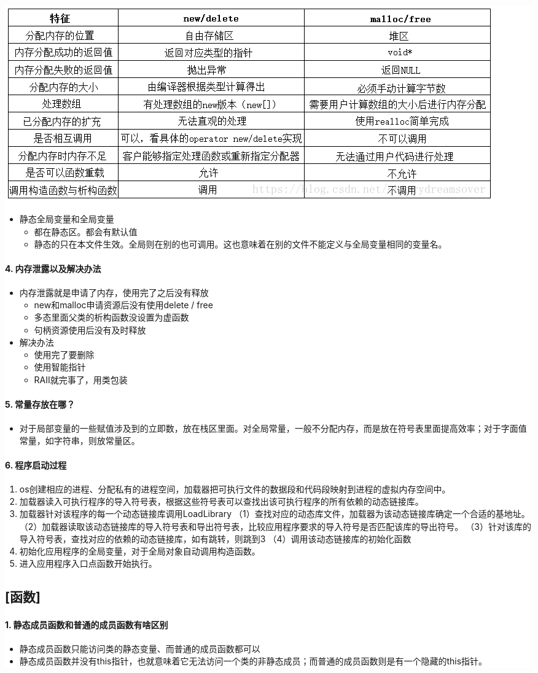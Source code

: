 ![](pictures/2.png)

+ 静态全局变量和全局变量
  + 都在静态区。都会有默认值
  + 静态的只在本文件生效。全局则在别的也可调用。这也意味着在别的文件不能定义与全局变量相同的变量名。

#### 4. 内存泄露以及解决办法

+ 内存泄露就是申请了内存，使用完了之后没有释放
  + new和malloc申请资源后没有使用delete / free
  + 多态里面父类的析构函数没设置为虚函数
  + 句柄资源使用后没有及时释放
+ 解决办法
  + 使用完了要删除
  + 使用智能指针
  + RAII就完事了，用类包装

#### 5. 常量存放在哪？

+ 对于局部变量的一些赋值涉及到的立即数，放在栈区里面。对全局常量，一般不分配内存，而是放在符号表里面提高效率；对于字面值常量，如字符串，则放常量区。

#### 6. 程序启动过程

1. os创建相应的进程、分配私有的进程空间，加载器把可执行文件的数据段和代码段映射到进程的虚拟内存空间中。
2. 加载器读入可执行程序的导入符号表，根据这些符号表可以查找出该可执行程序的所有依赖的动态链接库。
3. 加载器针对该程序的每一个动态链接库调用LoadLibrary （1）查找对应的动态库文件，加载器为该动态链接库确定一个合适的基地址。 （2）加载器读取该动态链接库的导入符号表和导出符号表，比较应用程序要求的导入符号是否匹配该库的导出符号。 （3）针对该库的导入符号表，查找对应的依赖的动态链接库，如有跳转，则跳到3 （4）调用该动态链接库的初始化函数
4. 初始化应用程序的全局变量，对于全局对象自动调用构造函数。
5. 进入应用程序入口点函数开始执行。

## [函数]

#### 1. 静态成员函数和普通的成员函数有啥区别

+ 静态成员函数只能访问类的静态变量、而普通的成员函数都可以
+ 静态成员函数并没有this指针，也就意味着它无法访问一个类的非静态成员；而普通的成员函数则是有一个隐藏的this指针。
